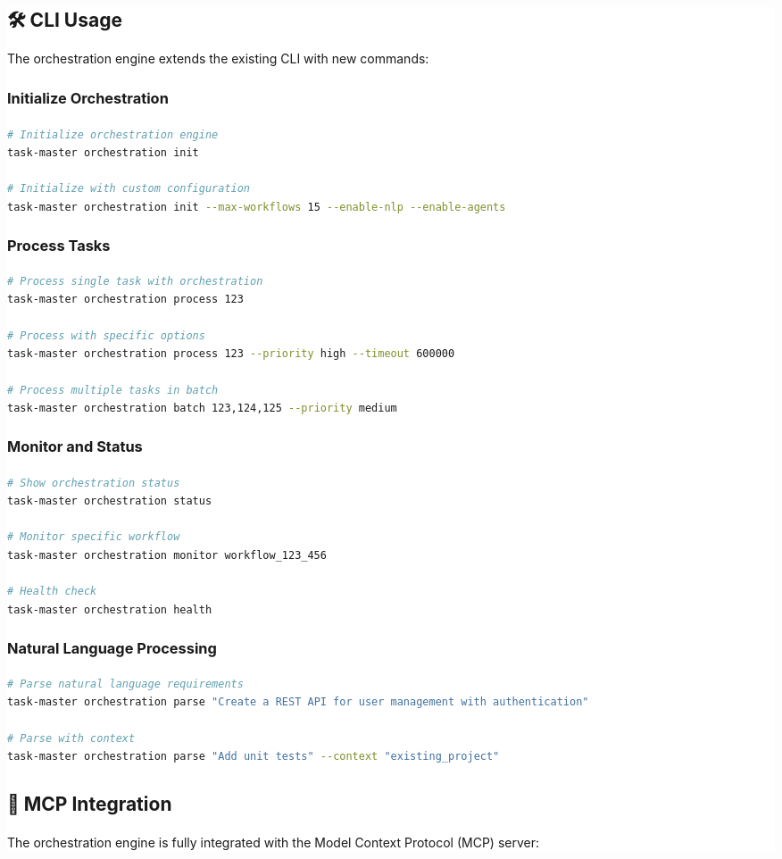 ## 🛠️ CLI Usage

The orchestration engine extends the existing CLI with new commands:

### Initialize Orchestration

```bash
# Initialize orchestration engine
task-master orchestration init

# Initialize with custom configuration
task-master orchestration init --max-workflows 15 --enable-nlp --enable-agents
```

### Process Tasks

```bash
# Process single task with orchestration
task-master orchestration process 123

# Process with specific options
task-master orchestration process 123 --priority high --timeout 600000

# Process multiple tasks in batch
task-master orchestration batch 123,124,125 --priority medium
```

### Monitor and Status

```bash
# Show orchestration status
task-master orchestration status

# Monitor specific workflow
task-master orchestration monitor workflow_123_456

# Health check
task-master orchestration health
```

### Natural Language Processing

```bash
# Parse natural language requirements
task-master orchestration parse "Create a REST API for user management with authentication"

# Parse with context
task-master orchestration parse "Add unit tests" --context "existing_project"
```

## 🔧 MCP Integration

The orchestration engine is fully integrated with the Model Context Protocol (MCP) server:
